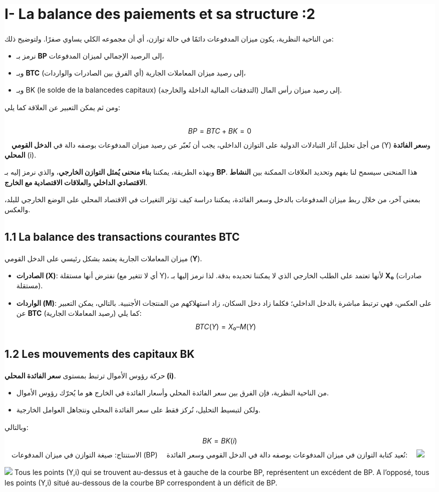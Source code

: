# I- La balance des paiements et sa structure :2
من الناحية النظرية، يكون ميزان المدفوعات دائمًا في حالة توازن، أي أن مجموعه الكلي يساوي صفرًا. ولتوضيح ذلك:
- نرمز بـ **BP** إلى الرصيد الإجمالي لميزان المدفوعات،
    
- وبـ **BTC** إلى رصيد ميزان المعاملات الجارية (أي الفرق بين الصادرات والواردات)،
    
- وبـ BK  (le solde de la balancedes capitaux) إلى رصيد ميزان رأس المال (التدفقات المالية الداخلة والخارجة).

ومن ثم يمكن التعبير عن العلاقة كما يلي:  
 $$BP = BTC + BK = 0$$
 من أجل تحليل آثار التبادلات الدولية على التوازن الداخلي، يجب أن نُعبّر عن رصيد ميزان المدفوعات بوصفه دالة في **الدخل القومي** (Y) و**سعر الفائدة المحلي** (i).

وبهذه الطريقة، يمكننا **بناء منحنى يُمثل التوازن الخارجي**، والذي نرمز إليه بـ **BP**. هذا المنحنى سيسمح لنا بفهم وتحديد العلاقات الممكنة بين **النشاط الاقتصادي الداخلي** و**العلاقات الاقتصادية مع الخارج**.

بمعنى آخر، من خلال ربط ميزان المدفوعات بالدخل وسعر الفائدة، يمكننا دراسة كيف تؤثر التغيرات في الاقتصاد المحلي على الوضع الخارجي للبلد، والعكس.


## 1.1 La balance des transactions courantes BTC
ميزان المعاملات الجارية يعتمد بشكل رئيسي على الدخل القومي (**Y**).
- **الصادرات (X)**: نفترض أنها مستقلة (أي لا تتغير مع Y)، لأنها تعتمد على الطلب الخارجي الذي لا يمكننا تحديده بدقة. لذا نرمز إليها بـ **X₀** (صادرات مستقلة).
    
- **الواردات (M)**: على العكس، فهي ترتبط مباشرة بالدخل الداخلي؛ فكلما زاد دخل السكان، زاد استهلاكهم من المنتجات الأجنبية.
بالتالي، يمكن التعبير عن **BTC** (رصيد المعاملات الجارية) كما يلي:
$$BTC(Y) = X₀ – M(Y)$$
## 1.2 Les mouvements des capitaux BK
حركة رؤوس الأموال ترتبط بمستوى **سعر الفائدة المحلي (i)**.

- من الناحية النظرية، فإن الفرق بين سعر الفائدة المحلي وأسعار الفائدة في الخارج هو ما يُحرّك رؤوس الأموال.
    
- ولكن لتبسيط التحليل، نُركز فقط على سعر الفائدة المحلي ونتجاهل العوامل الخارجية.
    

وبالتالي:
 $$BK = BK(i)$$
 الاستنتاج: صيغة التوازن في ميزان المدفوعات (BP) 
 نُعيد كتابة التوازن في ميزان المدفوعات بوصفه دالة في الدخل القومي وسعر الفائدة:
 ![](https://i.imgur.com/Pa88hcs.png)

![](https://i.imgur.com/naAXkLW.png)
Tous les points (Y,i) qui se trouvent au-dessus et à gauche de la courbe BP, représentent un excédent de BP. A l’opposé, tous les points (Y,i) situé au-dessous de la courbe BP correspondent à un déficit de BP.
